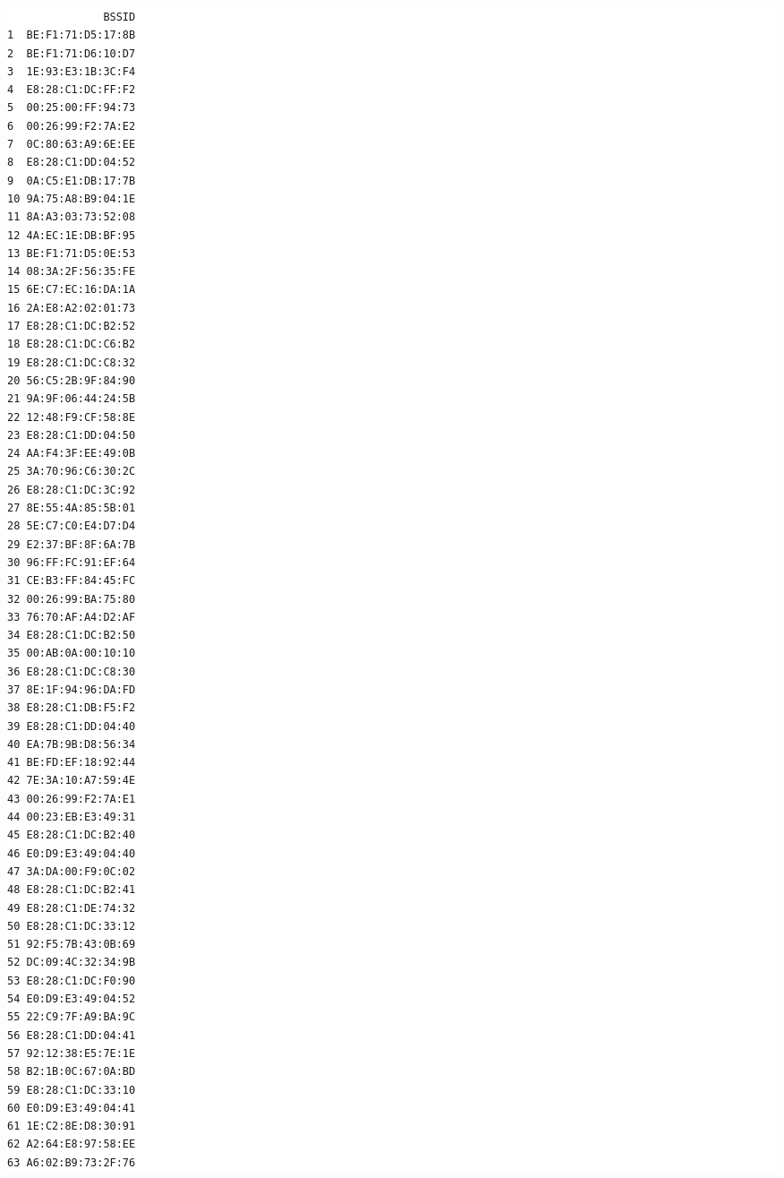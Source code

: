                    BSSID
    1  BE:F1:71:D5:17:8B
    2  BE:F1:71:D6:10:D7
    3  1E:93:E3:1B:3C:F4
    4  E8:28:C1:DC:FF:F2
    5  00:25:00:FF:94:73
    6  00:26:99:F2:7A:E2
    7  0C:80:63:A9:6E:EE
    8  E8:28:C1:DD:04:52
    9  0A:C5:E1:DB:17:7B
    10 9A:75:A8:B9:04:1E
    11 8A:A3:03:73:52:08
    12 4A:EC:1E:DB:BF:95
    13 BE:F1:71:D5:0E:53
    14 08:3A:2F:56:35:FE
    15 6E:C7:EC:16:DA:1A
    16 2A:E8:A2:02:01:73
    17 E8:28:C1:DC:B2:52
    18 E8:28:C1:DC:C6:B2
    19 E8:28:C1:DC:C8:32
    20 56:C5:2B:9F:84:90
    21 9A:9F:06:44:24:5B
    22 12:48:F9:CF:58:8E
    23 E8:28:C1:DD:04:50
    24 AA:F4:3F:EE:49:0B
    25 3A:70:96:C6:30:2C
    26 E8:28:C1:DC:3C:92
    27 8E:55:4A:85:5B:01
    28 5E:C7:C0:E4:D7:D4
    29 E2:37:BF:8F:6A:7B
    30 96:FF:FC:91:EF:64
    31 CE:B3:FF:84:45:FC
    32 00:26:99:BA:75:80
    33 76:70:AF:A4:D2:AF
    34 E8:28:C1:DC:B2:50
    35 00:AB:0A:00:10:10
    36 E8:28:C1:DC:C8:30
    37 8E:1F:94:96:DA:FD
    38 E8:28:C1:DB:F5:F2
    39 E8:28:C1:DD:04:40
    40 EA:7B:9B:D8:56:34
    41 BE:FD:EF:18:92:44
    42 7E:3A:10:A7:59:4E
    43 00:26:99:F2:7A:E1
    44 00:23:EB:E3:49:31
    45 E8:28:C1:DC:B2:40
    46 E0:D9:E3:49:04:40
    47 3A:DA:00:F9:0C:02
    48 E8:28:C1:DC:B2:41
    49 E8:28:C1:DE:74:32
    50 E8:28:C1:DC:33:12
    51 92:F5:7B:43:0B:69
    52 DC:09:4C:32:34:9B
    53 E8:28:C1:DC:F0:90
    54 E0:D9:E3:49:04:52
    55 22:C9:7F:A9:BA:9C
    56 E8:28:C1:DD:04:41
    57 92:12:38:E5:7E:1E
    58 B2:1B:0C:67:0A:BD
    59 E8:28:C1:DC:33:10
    60 E0:D9:E3:49:04:41
    61 1E:C2:8E:D8:30:91
    62 A2:64:E8:97:58:EE
    63 A6:02:B9:73:2F:76